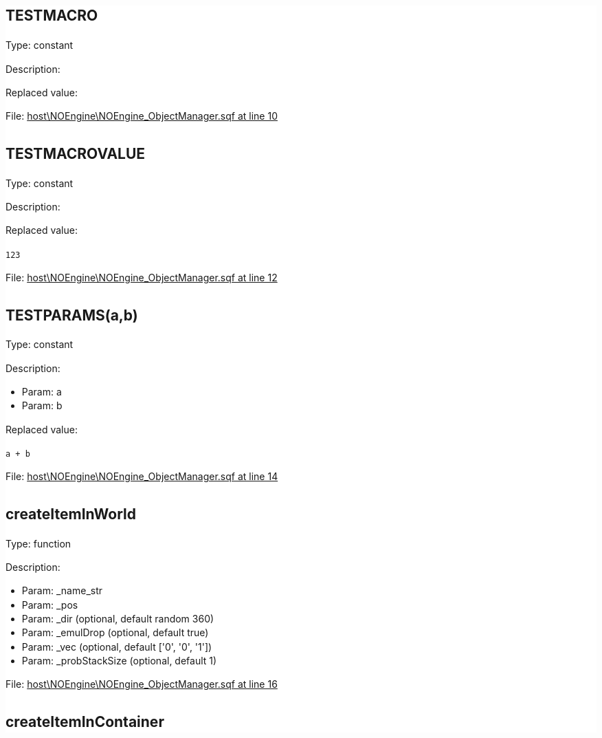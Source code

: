 ## TESTMACRO

Type: constant

Description: 


Replaced value:
```sqf

```
File: [host\NOEngine\NOEngine_ObjectManager.sqf at line 10](../../../Src/host/NOEngine/NOEngine_ObjectManager.sqf#L10)
## TESTMACROVALUE

Type: constant

Description: 


Replaced value:
```sqf
123
```
File: [host\NOEngine\NOEngine_ObjectManager.sqf at line 12](../../../Src/host/NOEngine/NOEngine_ObjectManager.sqf#L12)
## TESTPARAMS(a,b)

Type: constant

Description: 
- Param: a
- Param: b

Replaced value:
```sqf
a + b
```
File: [host\NOEngine\NOEngine_ObjectManager.sqf at line 14](../../../Src/host/NOEngine/NOEngine_ObjectManager.sqf#L14)
## createItemInWorld

Type: function

Description: 
- Param: _name_str
- Param: _pos
- Param: _dir (optional, default random 360)
- Param: _emulDrop (optional, default true)
- Param: _vec (optional, default ['0', '0', '1'])
- Param: _probStackSize (optional, default 1)

File: [host\NOEngine\NOEngine_ObjectManager.sqf at line 16](../../../Src/host/NOEngine/NOEngine_ObjectManager.sqf#L16)
## createItemInContainer
